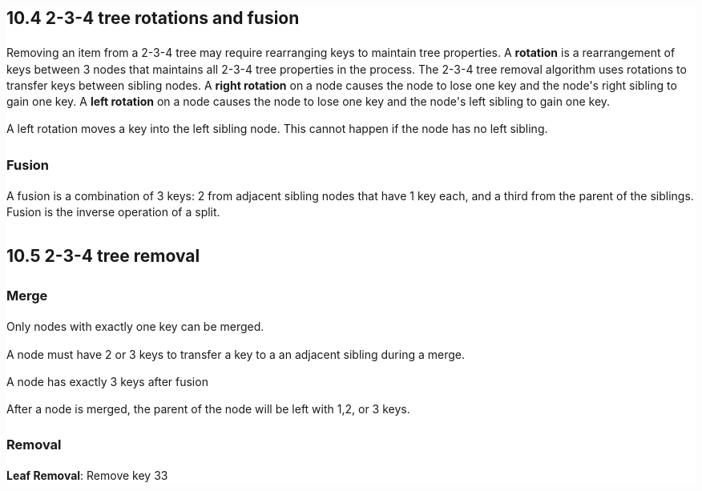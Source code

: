 ## 10.4 2-3-4 tree rotations and fusion  

Removing an item from a 2-3-4 tree may require rearranging keys to maintain 
tree properties. A **rotation** is a rearrangement of keys between 3 nodes that 
maintains all 2-3-4 tree properties in the process. The 2-3-4 tree removal 
algorithm uses rotations to transfer keys between sibling nodes. A 
**right rotation** on a node causes the node to lose one key and the node's 
right sibling to gain one key. A **left rotation** on a node causes the node to 
lose one key and the node's left sibling to gain one key.  

A left rotation moves a key into the left sibling node. This cannot happen 
if the node has no left sibling.  

### Fusion  

 A fusion is a combination of 3 keys: 2 from adjacent sibling nodes that have 1 
 key each, and a third from the parent of the siblings. Fusion is the inverse 
 operation of a split.  
 
## 10.5 2-3-4 tree removal 


### Merge 

Only nodes with exactly one key can be merged.  

A node must have 2 or 3 keys to transfer a key to a an adjacent sibling during 
a merge.  

A node has exactly 3 keys after fusion  

After a node is merged, the parent of the node will be left with 1,2, or 3 keys.  

### Removal  

**Leaf Removal**: Remove key 33    
